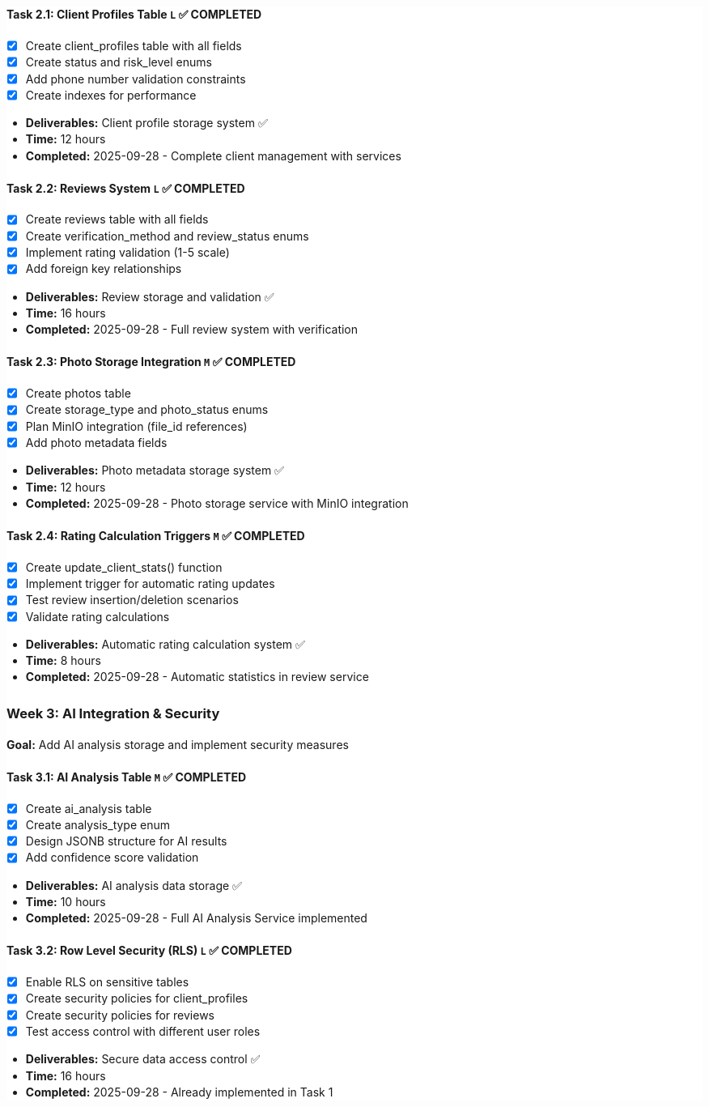 #### Task 2.1: Client Profiles Table `L` ✅ **COMPLETED**
- [x] Create client_profiles table with all fields
- [x] Create status and risk_level enums
- [x] Add phone number validation constraints
- [x] Create indexes for performance
- **Deliverables:** Client profile storage system ✅
- **Time:** 12 hours
- **Completed:** 2025-09-28 - Complete client management with services

#### Task 2.2: Reviews System `L` ✅ **COMPLETED**
- [x] Create reviews table with all fields
- [x] Create verification_method and review_status enums
- [x] Implement rating validation (1-5 scale)
- [x] Add foreign key relationships
- **Deliverables:** Review storage and validation ✅
- **Time:** 16 hours
- **Completed:** 2025-09-28 - Full review system with verification

#### Task 2.3: Photo Storage Integration `M` ✅ **COMPLETED**
- [x] Create photos table
- [x] Create storage_type and photo_status enums
- [x] Plan MinIO integration (file_id references)
- [x] Add photo metadata fields
- **Deliverables:** Photo metadata storage system ✅
- **Time:** 12 hours
- **Completed:** 2025-09-28 - Photo storage service with MinIO integration

#### Task 2.4: Rating Calculation Triggers `M` ✅ **COMPLETED**
- [x] Create update_client_stats() function
- [x] Implement trigger for automatic rating updates
- [x] Test review insertion/deletion scenarios
- [x] Validate rating calculations
- **Deliverables:** Automatic rating calculation system ✅
- **Time:** 8 hours
- **Completed:** 2025-09-28 - Automatic statistics in review service

### Week 3: AI Integration & Security
**Goal:** Add AI analysis storage and implement security measures

#### Task 3.1: AI Analysis Table `M` ✅ **COMPLETED**
- [x] Create ai_analysis table
- [x] Create analysis_type enum
- [x] Design JSONB structure for AI results
- [x] Add confidence score validation
- **Deliverables:** AI analysis data storage ✅
- **Time:** 10 hours
- **Completed:** 2025-09-28 - Full AI Analysis Service implemented

#### Task 3.2: Row Level Security (RLS) `L` ✅ **COMPLETED**
- [x] Enable RLS on sensitive tables
- [x] Create security policies for client_profiles
- [x] Create security policies for reviews
- [x] Test access control with different user roles
- **Deliverables:** Secure data access control ✅
- **Time:** 16 hours
- **Completed:** 2025-09-28 - Already implemented in Task 1
